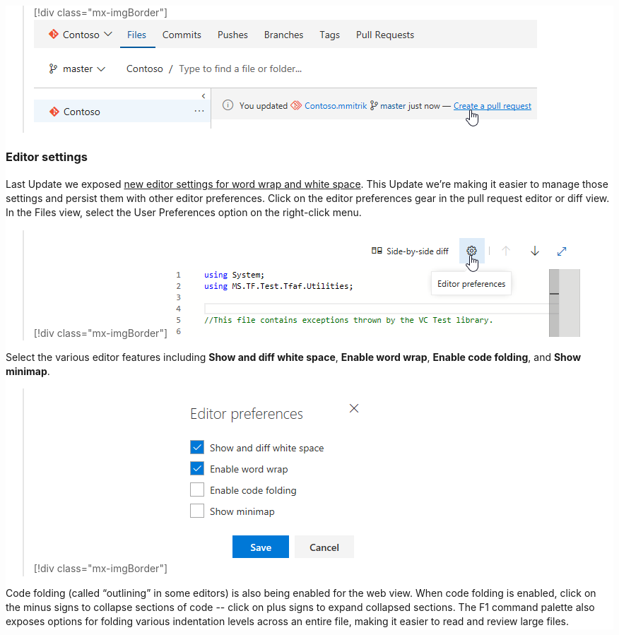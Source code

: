 > [!div class="mx-imgBorder"]
![PR suggest for forks](_img/126_07.png)

### Editor settings

Last Update we exposed [new editor settings for word wrap and white space](/azure/devops/release-notes/2017/oct-30-vsts#toggle-word-wrap-and-white-space-in-diff-views). This Update we’re making it easier to manage those settings and persist them with other editor preferences. Click on the editor preferences gear in the pull request editor or diff view. In the Files view, select the User Preferences option on the right-click menu.

> [!div class="mx-imgBorder"]
![Editor gear](_img/126_08.png)

Select the various editor features including **Show and diff white space**, **Enable word wrap**, **Enable code folding**, and **Show minimap**.

> [!div class="mx-imgBorder"]
![Editor preferences](_img/126_09.png)

Code folding (called “outlining” in some editors) is also being enabled for the web view. When code folding is enabled, click on the minus signs to collapse sections of code -- click on plus signs to expand collapsed sections. The F1 command palette also exposes options for folding various indentation levels across an entire file, making it easier to read and review large files.
